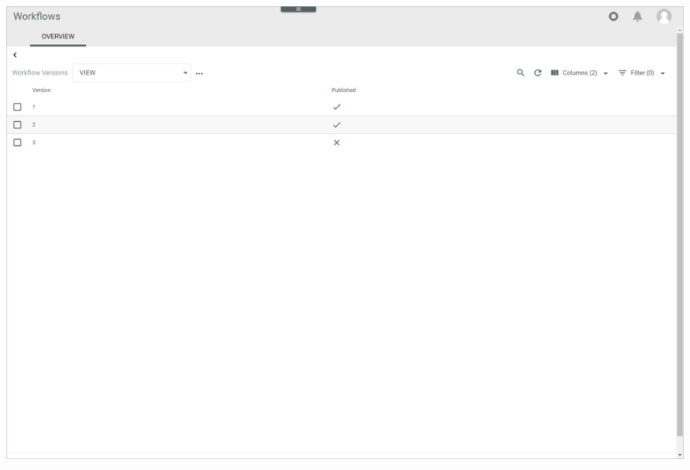   ![Workflow versions unpublished](../../Assets/Screenshots/ActindoWorkFlow/Workflows/WorkflowVersionsUnpublished.png "[Workflow versions unpublished]")


[comment]: <> (New screenshot with transition in it)
[comment]: <> (Step 2 as well as the screenshot workflow versions is possibly not needed in the next workflows version as the version view will disappear and clicking the workflow will take you to the editor directly, check next time)
[comment]: <> (New screenshot with transition in it)
[comment]: <> (Check the design of static input before next version is released; design possibly changes)
[comment]: <> (Add a link to the Tasks module/task events when documented)
[comment]: <> (Step 2 as well as the screenshot workflow versions is possibly not needed in the next workflows version as the version view will disappear and clicking the workflow will take you to the editor directly, check next time)
[comment]: <> (Step 2 as well as the screenshot workflow versions is possibly not needed in the next workflows version as the version view will disappear and clicking the workflow will take you to the editor directly, check next time)